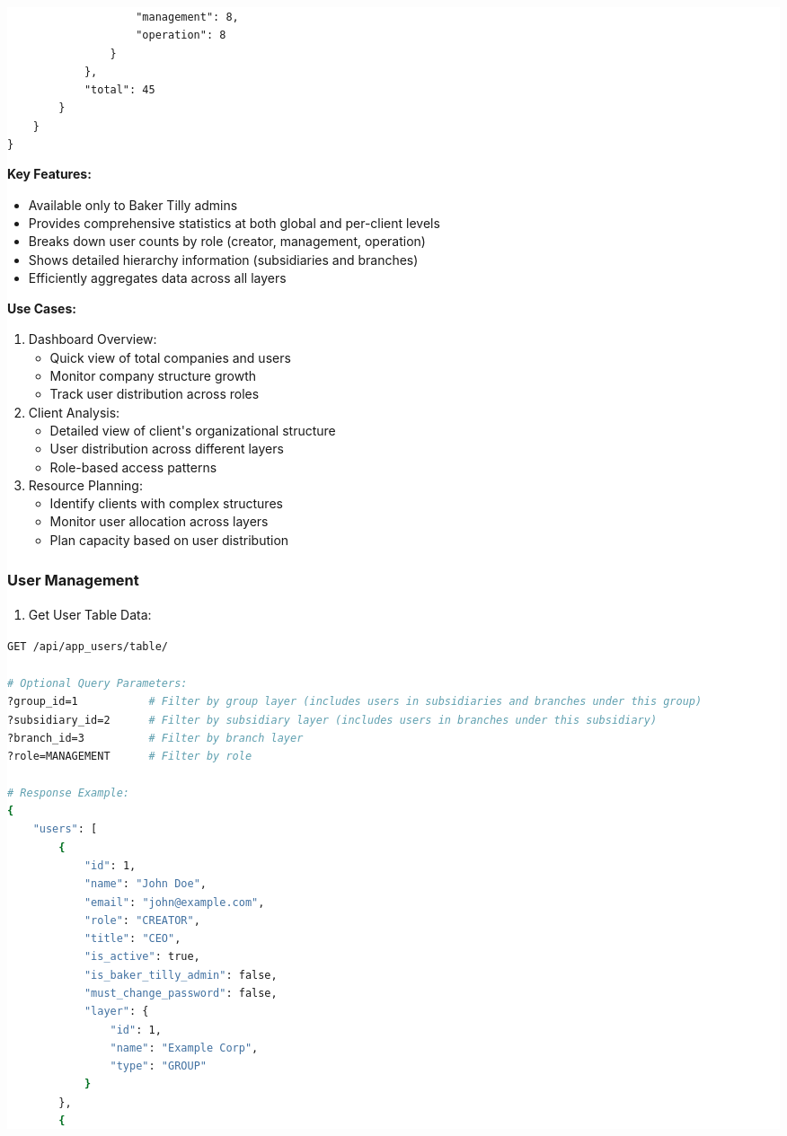 ```http
                    "management": 8,
                    "operation": 8
                }
            },
            "total": 45
        }
    }
}
```

**Key Features:**
- Available only to Baker Tilly admins
- Provides comprehensive statistics at both global and per-client levels
- Breaks down user counts by role (creator, management, operation)
- Shows detailed hierarchy information (subsidiaries and branches)
- Efficiently aggregates data across all layers

**Use Cases:**
1. Dashboard Overview:
   - Quick view of total companies and users
   - Monitor company structure growth
   - Track user distribution across roles
2. Client Analysis:
   - Detailed view of client's organizational structure
   - User distribution across different layers
   - Role-based access patterns
3. Resource Planning:
   - Identify clients with complex structures
   - Monitor user allocation across layers
   - Plan capacity based on user distribution

### User Management

1. Get User Table Data:
```bash
GET /api/app_users/table/

# Optional Query Parameters:
?group_id=1           # Filter by group layer (includes users in subsidiaries and branches under this group)
?subsidiary_id=2      # Filter by subsidiary layer (includes users in branches under this subsidiary)
?branch_id=3          # Filter by branch layer
?role=MANAGEMENT      # Filter by role

# Response Example:
{
    "users": [
        {
            "id": 1,
            "name": "John Doe",
            "email": "john@example.com",
            "role": "CREATOR",
            "title": "CEO",
            "is_active": true,
            "is_baker_tilly_admin": false,
            "must_change_password": false,
            "layer": {
                "id": 1,
                "name": "Example Corp",
                "type": "GROUP"
            }
        },
        {
```